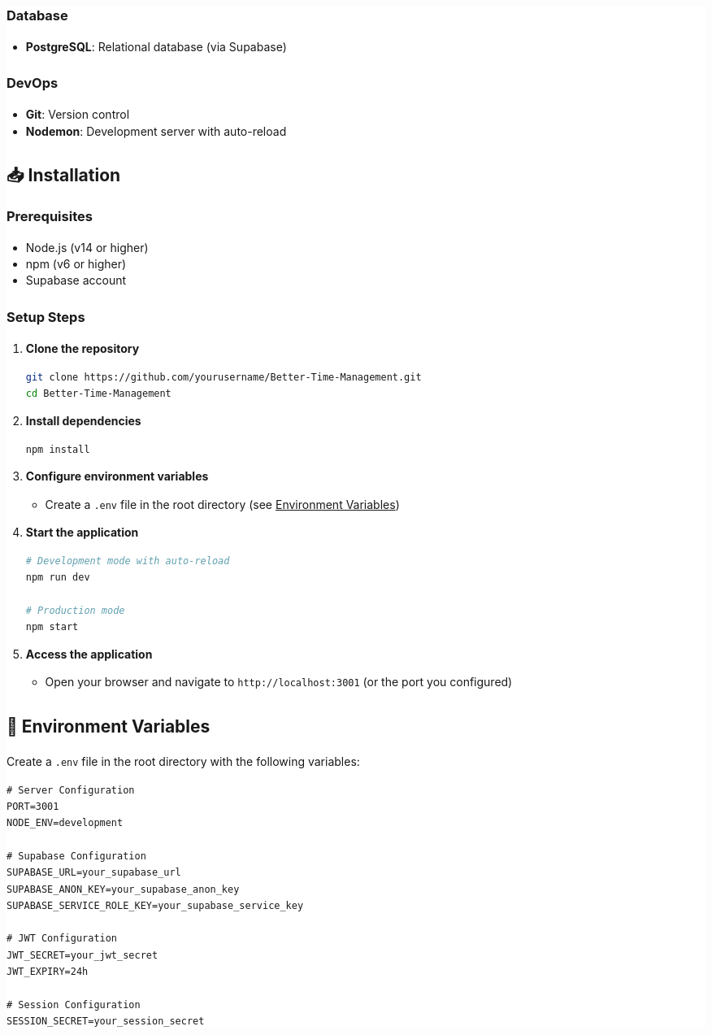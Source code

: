 ### Database
- **PostgreSQL**: Relational database (via Supabase)

### DevOps
- **Git**: Version control
- **Nodemon**: Development server with auto-reload

## 📥 Installation

### Prerequisites
- Node.js (v14 or higher)
- npm (v6 or higher)
- Supabase account

### Setup Steps

1. **Clone the repository**
   ```bash
   git clone https://github.com/yourusername/Better-Time-Management.git
   cd Better-Time-Management
   ```

2. **Install dependencies**
   ```bash
   npm install
   ```

3. **Configure environment variables**
   - Create a `.env` file in the root directory (see [Environment Variables](#environment-variables))

4. **Start the application**
   ```bash
   # Development mode with auto-reload
   npm run dev

   # Production mode
   npm start
   ```

5. **Access the application**
   - Open your browser and navigate to `http://localhost:3001` (or the port you configured)

## 🔐 Environment Variables

Create a `.env` file in the root directory with the following variables:

```
# Server Configuration
PORT=3001
NODE_ENV=development

# Supabase Configuration
SUPABASE_URL=your_supabase_url
SUPABASE_ANON_KEY=your_supabase_anon_key
SUPABASE_SERVICE_ROLE_KEY=your_supabase_service_key

# JWT Configuration
JWT_SECRET=your_jwt_secret
JWT_EXPIRY=24h

# Session Configuration
SESSION_SECRET=your_session_secret
```
